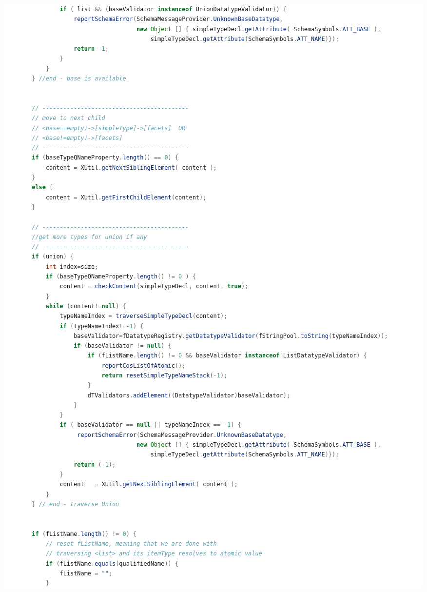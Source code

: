 ```java
                if ( list && (baseValidator instanceof UnionDatatypeValidator)) {
                    reportSchemaError(SchemaMessageProvider.UnknownBaseDatatype,
                                      new Object [] { simpleTypeDecl.getAttribute( SchemaSymbols.ATT_BASE ),
                                          simpleTypeDecl.getAttribute(SchemaSymbols.ATT_NAME)});
                    return -1;
                }
            }
        } //end - base is available


        // ------------------------------------------
        // move to next child
        // <base==empty)->[simpleType]->[facets]  OR
        // <base!=empty)->[facets]
        // ------------------------------------------
        if (baseTypeQNameProperty.length() == 0) {
            content = XUtil.getNextSiblingElement( content );
        }
        else {
            content = XUtil.getFirstChildElement(content);
        }

        // ------------------------------------------
        //get more types for union if any
        // ------------------------------------------
        if (union) {
            int index=size;
            if (baseTypeQNameProperty.length() != 0 ) {
                content = checkContent(simpleTypeDecl, content, true);
            }
            while (content!=null) {
                typeNameIndex = traverseSimpleTypeDecl(content);
                if (typeNameIndex!=-1) {
                    baseValidator=fDatatypeRegistry.getDatatypeValidator(fStringPool.toString(typeNameIndex));
                    if (baseValidator != null) {
                        if (fListName.length() != 0 && baseValidator instanceof ListDatatypeValidator) {
                            reportCosListOfAtomic();
                            return resetSimpleTypeNameStack(-1);
                        }
                        dTValidators.addElement((DatatypeValidator)baseValidator);
                    }
                }
                if ( baseValidator == null || typeNameIndex == -1) {
                     reportSchemaError(SchemaMessageProvider.UnknownBaseDatatype,
                                      new Object [] { simpleTypeDecl.getAttribute( SchemaSymbols.ATT_BASE ),
                                          simpleTypeDecl.getAttribute(SchemaSymbols.ATT_NAME)});
                    return (-1);
                }
                content   = XUtil.getNextSiblingElement( content );
            }
        } // end - traverse Union


        if (fListName.length() != 0) {
            // reset fListName, meaning that we are done with
            // traversing <list> and its itemType resolves to atomic value
            if (fListName.equals(qualifiedName)) {
                fListName = "";
            }
```